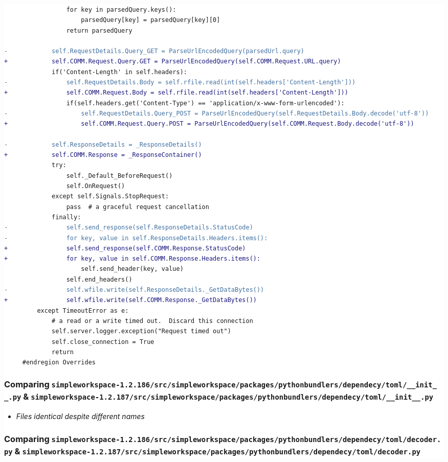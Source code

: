 ```diff
                 for key in parsedQuery.keys():
                     parsedQuery[key] = parsedQuery[key][0]
                 return parsedQuery
             
-            self.RequestDetails.Query_GET = ParseUrlEncodedQuery(parsedUrl.query)
+            self.COMM.Request.Query.GET = ParseUrlEncodedQuery(self.COMM.Request.URL.query)
             if('Content-Length' in self.headers):
-                self.RequestDetails.Body = self.rfile.read(int(self.headers['Content-Length']))
+                self.COMM.Request.Body = self.rfile.read(int(self.headers['Content-Length']))
                 if(self.headers.get('Content-Type') == 'application/x-www-form-urlencoded'):
-                    self.RequestDetails.Query_POST = ParseUrlEncodedQuery(self.RequestDetails.Body.decode('utf-8'))
+                    self.COMM.Request.Query.POST = ParseUrlEncodedQuery(self.COMM.Request.Body.decode('utf-8'))
             
-            self.ResponseDetails = _ResponseDetails()
+            self.COMM.Response = _ResponseContainer()
             try:
                 self._Default_BeforeRequest()
                 self.OnRequest()
             except self.Signals.StopRequest:
                 pass  # a graceful request cancellation
             finally:
-                self.send_response(self.ResponseDetails.StatusCode)
-                for key, value in self.ResponseDetails.Headers.items():
+                self.send_response(self.COMM.Response.StatusCode)
+                for key, value in self.COMM.Response.Headers.items():
                     self.send_header(key, value)
                 self.end_headers()
-                self.wfile.write(self.ResponseDetails._GetDataBytes())
+                self.wfile.write(self.COMM.Response._GetDataBytes())
         except TimeoutError as e:
             # a read or a write timed out.  Discard this connection
             self.server.logger.exception("Request timed out")
             self.close_connection = True
             return
     #endregion Overrides
```

### Comparing `simpleworkspace-1.2.186/src/simpleworkspace/packages/pythonbundlers/dependecy/toml/__init__.py` & `simpleworkspace-1.2.187/src/simpleworkspace/packages/pythonbundlers/dependecy/toml/__init__.py`

 * *Files identical despite different names*

### Comparing `simpleworkspace-1.2.186/src/simpleworkspace/packages/pythonbundlers/dependecy/toml/decoder.py` & `simpleworkspace-1.2.187/src/simpleworkspace/packages/pythonbundlers/dependecy/toml/decoder.py`
